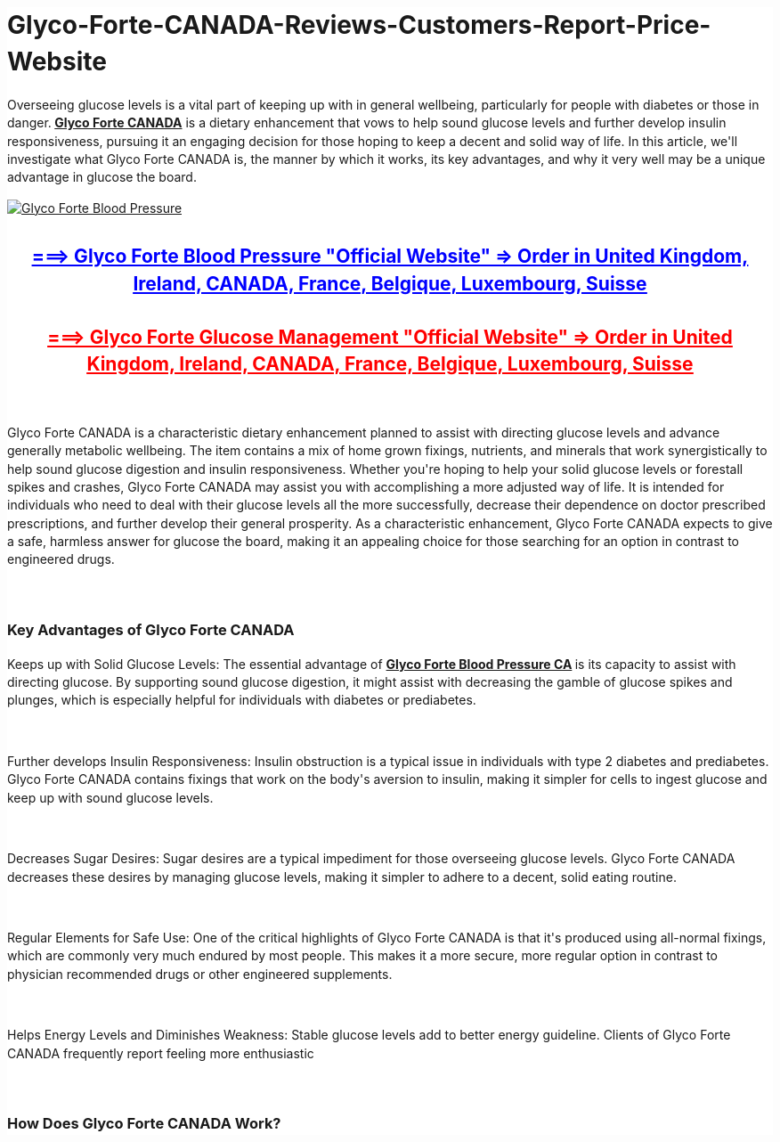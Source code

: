 # Glyco-Forte-CANADA-Reviews-Customers-Report-Price-Website


<p>Overseeing glucose levels is a vital part of keeping up with in general wellbeing, particularly for people with diabetes or those in danger.<strong>&nbsp;<a href="https://glyco-forte.com/">Glyco Forte CANADA</a></strong>&nbsp;is a dietary enhancement that vows to help sound glucose levels and further develop insulin responsiveness, pursuing it an engaging decision for those hoping to keep a decent and solid way of life. In this article, we'll investigate what Glyco Forte CANADA is, the manner by which it works, its key advantages, and why it very well may be a unique advantage in glucose the board.</p>
<p><a href="https://glyco-forte.com/go/bp-formula/"><img src="https://cdn.prod.website-files.com/673f0c90c94505a2cfc3d297/673f0e36c4bc613195f71c11_Glycoforte-BP.jpeg" alt="Glyco Forte Blood Pressure" width="895" height="494" border="0" /></a></p>
<h2 style="text-align: center;"><span style="text-decoration: underline; color: #0000ff;"><a style="color: #0000ff; text-decoration: underline;" href="https://glyco-forte.com/go/bp-formula/"><strong>===&gt; Glyco Forte Blood Pressure "Official Website" =&gt; Order in United Kingdom, Ireland, CANADA, France, Belgique, Luxembourg, Suisse</strong></a></span></h2>
<h2 style="text-align: center;"><span style="text-decoration: underline; color: #ff0000;"><a style="color: #ff0000; text-decoration: underline;" href="https://glyco-forte.com/go/glucose-management/"><strong>===&gt; Glyco Forte Glucose Management "Official Website" =&gt; Order in United Kingdom, Ireland, CANADA, France, Belgique, Luxembourg, Suisse</strong></a></span></h2>
<p>&nbsp;</p>
<p>Glyco Forte CANADA is a characteristic dietary enhancement planned to assist with directing glucose levels and advance generally metabolic wellbeing. The item contains a mix of home grown fixings, nutrients, and minerals that work synergistically to help sound glucose digestion and insulin responsiveness. Whether you're hoping to help your solid glucose levels or forestall spikes and crashes, Glyco Forte CANADA may assist you with accomplishing a more adjusted way of life. It is intended for individuals who need to deal with their glucose levels all the more successfully, decrease their dependence on doctor prescribed prescriptions, and further develop their general prosperity. As a characteristic enhancement, Glyco Forte CANADA expects to give a safe, harmless answer for glucose the board, making it an appealing choice for those searching for an option in contrast to engineered drugs.</p>
<p>&nbsp;</p>
<h3><strong>Key Advantages of Glyco Forte CANADA</strong></h3>
<p>Keeps up with Solid Glucose Levels: The essential advantage of&nbsp;<strong><a href="https://glyco-forte.com/glycoforte-blood-pressure/">Glyco Forte Blood Pressure CA</a>&nbsp;</strong>is its capacity to assist with directing glucose. By supporting sound glucose digestion, it might assist with decreasing the gamble of glucose spikes and plunges, which is especially helpful for individuals with diabetes or prediabetes.</p>
<p>&nbsp;</p>
<p>Further develops Insulin Responsiveness: Insulin obstruction is a typical issue in individuals with type 2 diabetes and prediabetes. Glyco Forte CANADA contains fixings that work on the body's aversion to insulin, making it simpler for cells to ingest glucose and keep up with sound glucose levels.</p>
<p>&nbsp;</p>
<p>Decreases Sugar Desires: Sugar desires are a typical impediment for those overseeing glucose levels. Glyco Forte CANADA decreases these desires by managing glucose levels, making it simpler to adhere to a decent, solid eating routine.</p>
<p>&nbsp;</p>
<p>Regular Elements for Safe Use: One of the critical highlights of Glyco Forte CANADA is that it's produced using all-normal fixings, which are commonly very much endured by most people. This makes it a more secure, more regular option in contrast to physician recommended drugs or other engineered supplements.</p>
<p>&nbsp;</p>
<p>Helps Energy Levels and Diminishes Weakness: Stable glucose levels add to better energy guideline. Clients of Glyco Forte CANADA frequently report feeling more enthusiastic</p>
<p>&nbsp;</p>
<h3><strong>How Does Glyco Forte CANADA Work?</strong></h3>